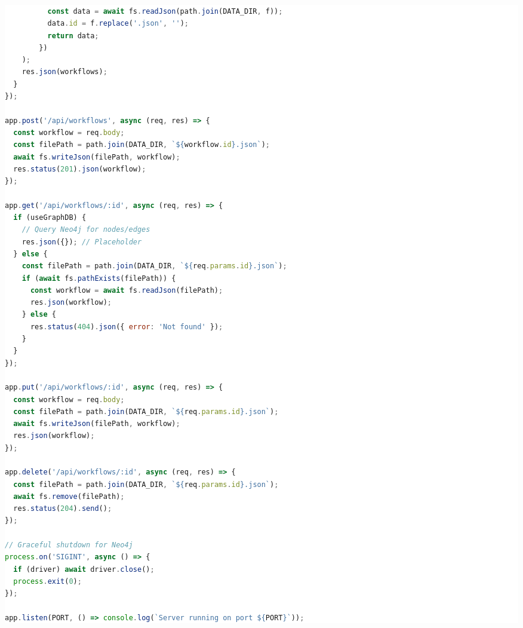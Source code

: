 ```js
          const data = await fs.readJson(path.join(DATA_DIR, f));
          data.id = f.replace('.json', '');
          return data;
        })
    );
    res.json(workflows);
  }
});

app.post('/api/workflows', async (req, res) => {
  const workflow = req.body;
  const filePath = path.join(DATA_DIR, `${workflow.id}.json`);
  await fs.writeJson(filePath, workflow);
  res.status(201).json(workflow);
});

app.get('/api/workflows/:id', async (req, res) => {
  if (useGraphDB) {
    // Query Neo4j for nodes/edges
    res.json({}); // Placeholder
  } else {
    const filePath = path.join(DATA_DIR, `${req.params.id}.json`);
    if (await fs.pathExists(filePath)) {
      const workflow = await fs.readJson(filePath);
      res.json(workflow);
    } else {
      res.status(404).json({ error: 'Not found' });
    }
  }
});

app.put('/api/workflows/:id', async (req, res) => {
  const workflow = req.body;
  const filePath = path.join(DATA_DIR, `${req.params.id}.json`);
  await fs.writeJson(filePath, workflow);
  res.json(workflow);
});

app.delete('/api/workflows/:id', async (req, res) => {
  const filePath = path.join(DATA_DIR, `${req.params.id}.json`);
  await fs.remove(filePath);
  res.status(204).send();
});

// Graceful shutdown for Neo4j
process.on('SIGINT', async () => {
  if (driver) await driver.close();
  process.exit(0);
});

app.listen(PORT, () => console.log(`Server running on port ${PORT}`));
```
